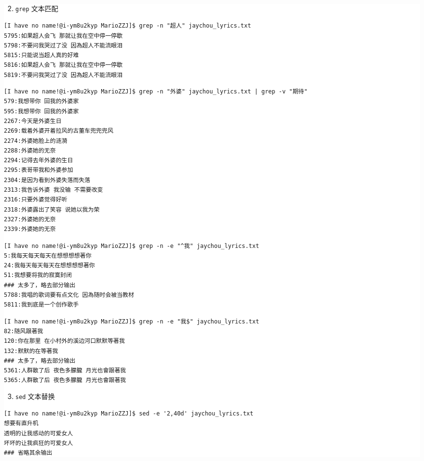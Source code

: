 ```shell
   ```

2. `grep` 文本匹配

```shell
[I have no name!@i-ym8u2kyp MarioZZJ]$ grep -n "超人" jaychou_lyrics.txt
5795:如果超人会飞 那就让我在空中停一停歇
5798:不要问我哭过了没 因為超人不能流眼泪
5815:只能说当超人真的好难
5816:如果超人会飞 那就让我在空中停一停歇
5819:不要问我哭过了没 因為超人不能流眼泪
```

```shell
[I have no name!@i-ym8u2kyp MarioZZJ]$ grep -n "外婆" jaychou_lyrics.txt | grep -v "期待"
579:我想带你 回我的外婆家
595:我想带你 回我的外婆家
2267:今天是外婆生日
2269:载着外婆开着拉风的古董车兜兜兜风
2274:外婆她脸上的涟漪
2288:外婆她的无奈
2294:记得去年外婆的生日
2295:表哥带我和外婆参加
2304:是因为看到外婆失落而失落
2313:我告诉外婆 我没输 不需要改变
2316:只要外婆觉得好听
2318:外婆露出了笑容 说她以我为荣
2327:外婆她的无奈
2339:外婆她的无奈
```

```shell
[I have no name!@i-ym8u2kyp MarioZZJ]$ grep -n -e "^我" jaychou_lyrics.txt
5:我每天每天每天在想想想想著你
24:我每天每天每天在想想想想著你
51:我想要将我的寂寞封闭
### 太多了，略去部分输出
5788:我唱的歌词要有点文化 因為随时会被当教材
5811:我到底是一个创作歌手
```

```shell
[I have no name!@i-ym8u2kyp MarioZZJ]$ grep -n -e "我$" jaychou_lyrics.txt
82:随风跟著我
120:你在那里 在小村外的溪边河口默默等著我
132:默默的在等著我
### 太多了，略去部分输出
5361:人群散了后 夜色多朦朧 月光也會跟著我
5365:人群散了后 夜色多朦朧 月光也會跟著我
```

3. `sed` 文本替换

```shell
[I have no name!@i-ym8u2kyp MarioZZJ]$ sed -e '2,40d' jaychou_lyrics.txt
想要有直升机
透明的让我感动的可爱女人
坏坏的让我疯狂的可爱女人
### 省略其余输出
```
